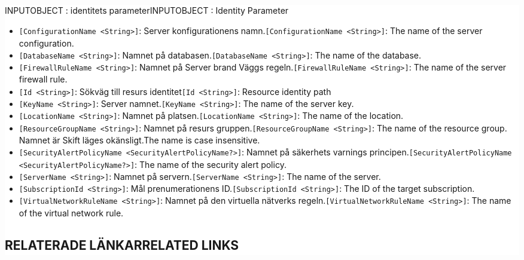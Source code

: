 
<span data-ttu-id="028c1-154">INPUTOBJECT <IMySqlIdentity> : identitets parameter</span><span class="sxs-lookup"><span data-stu-id="028c1-154">INPUTOBJECT <IMySqlIdentity>: Identity Parameter</span></span>
  - <span data-ttu-id="028c1-155">`[ConfigurationName <String>]`: Server konfigurationens namn.</span><span class="sxs-lookup"><span data-stu-id="028c1-155">`[ConfigurationName <String>]`: The name of the server configuration.</span></span>
  - <span data-ttu-id="028c1-156">`[DatabaseName <String>]`: Namnet på databasen.</span><span class="sxs-lookup"><span data-stu-id="028c1-156">`[DatabaseName <String>]`: The name of the database.</span></span>
  - <span data-ttu-id="028c1-157">`[FirewallRuleName <String>]`: Namnet på Server brand Väggs regeln.</span><span class="sxs-lookup"><span data-stu-id="028c1-157">`[FirewallRuleName <String>]`: The name of the server firewall rule.</span></span>
  - <span data-ttu-id="028c1-158">`[Id <String>]`: Sökväg till resurs identitet</span><span class="sxs-lookup"><span data-stu-id="028c1-158">`[Id <String>]`: Resource identity path</span></span>
  - <span data-ttu-id="028c1-159">`[KeyName <String>]`: Server namnet.</span><span class="sxs-lookup"><span data-stu-id="028c1-159">`[KeyName <String>]`: The name of the server key.</span></span>
  - <span data-ttu-id="028c1-160">`[LocationName <String>]`: Namnet på platsen.</span><span class="sxs-lookup"><span data-stu-id="028c1-160">`[LocationName <String>]`: The name of the location.</span></span>
  - <span data-ttu-id="028c1-161">`[ResourceGroupName <String>]`: Namnet på resurs gruppen.</span><span class="sxs-lookup"><span data-stu-id="028c1-161">`[ResourceGroupName <String>]`: The name of the resource group.</span></span> <span data-ttu-id="028c1-162">Namnet är Skift läges okänsligt.</span><span class="sxs-lookup"><span data-stu-id="028c1-162">The name is case insensitive.</span></span>
  - <span data-ttu-id="028c1-163">`[SecurityAlertPolicyName <SecurityAlertPolicyName?>]`: Namnet på säkerhets varnings principen.</span><span class="sxs-lookup"><span data-stu-id="028c1-163">`[SecurityAlertPolicyName <SecurityAlertPolicyName?>]`: The name of the security alert policy.</span></span>
  - <span data-ttu-id="028c1-164">`[ServerName <String>]`: Namnet på servern.</span><span class="sxs-lookup"><span data-stu-id="028c1-164">`[ServerName <String>]`: The name of the server.</span></span>
  - <span data-ttu-id="028c1-165">`[SubscriptionId <String>]`: Mål prenumerationens ID.</span><span class="sxs-lookup"><span data-stu-id="028c1-165">`[SubscriptionId <String>]`: The ID of the target subscription.</span></span>
  - <span data-ttu-id="028c1-166">`[VirtualNetworkRuleName <String>]`: Namnet på den virtuella nätverks regeln.</span><span class="sxs-lookup"><span data-stu-id="028c1-166">`[VirtualNetworkRuleName <String>]`: The name of the virtual network rule.</span></span>

## <span data-ttu-id="028c1-167">RELATERADE LÄNKAR</span><span class="sxs-lookup"><span data-stu-id="028c1-167">RELATED LINKS</span></span>


